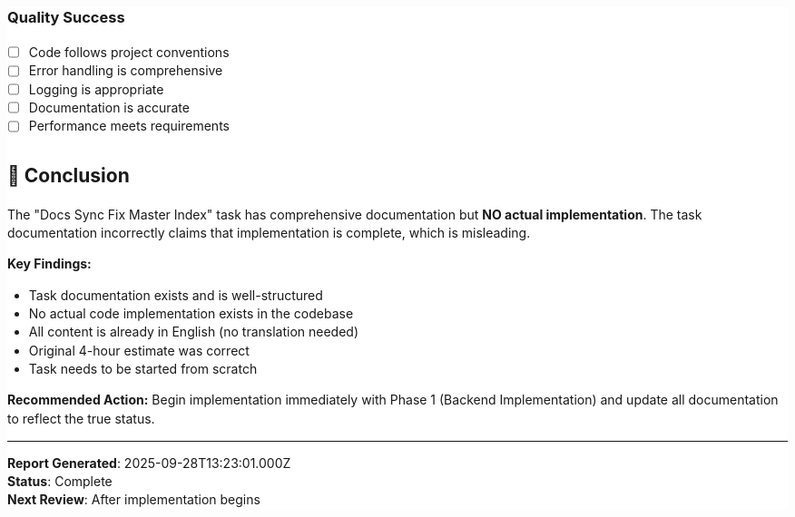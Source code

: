### Quality Success
- [ ] Code follows project conventions
- [ ] Error handling is comprehensive
- [ ] Logging is appropriate
- [ ] Documentation is accurate
- [ ] Performance meets requirements

## 🎉 Conclusion

The "Docs Sync Fix Master Index" task has comprehensive documentation but **NO actual implementation**. The task documentation incorrectly claims that implementation is complete, which is misleading. 

**Key Findings:**
- Task documentation exists and is well-structured
- No actual code implementation exists in the codebase
- All content is already in English (no translation needed)
- Original 4-hour estimate was correct
- Task needs to be started from scratch

**Recommended Action:**
Begin implementation immediately with Phase 1 (Backend Implementation) and update all documentation to reflect the true status.

---

**Report Generated**: 2025-09-28T13:23:01.000Z  
**Status**: Complete  
**Next Review**: After implementation begins
